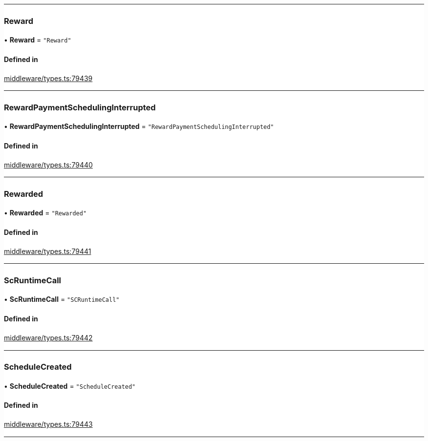 ___

### Reward

• **Reward** = ``"Reward"``

#### Defined in

[middleware/types.ts:79439](https://github.com/PolymeshAssociation/polymesh-sdk/blob/c8da9dfce/src/middleware/types.ts#L79439)

___

### RewardPaymentSchedulingInterrupted

• **RewardPaymentSchedulingInterrupted** = ``"RewardPaymentSchedulingInterrupted"``

#### Defined in

[middleware/types.ts:79440](https://github.com/PolymeshAssociation/polymesh-sdk/blob/c8da9dfce/src/middleware/types.ts#L79440)

___

### Rewarded

• **Rewarded** = ``"Rewarded"``

#### Defined in

[middleware/types.ts:79441](https://github.com/PolymeshAssociation/polymesh-sdk/blob/c8da9dfce/src/middleware/types.ts#L79441)

___

### ScRuntimeCall

• **ScRuntimeCall** = ``"SCRuntimeCall"``

#### Defined in

[middleware/types.ts:79442](https://github.com/PolymeshAssociation/polymesh-sdk/blob/c8da9dfce/src/middleware/types.ts#L79442)

___

### ScheduleCreated

• **ScheduleCreated** = ``"ScheduleCreated"``

#### Defined in

[middleware/types.ts:79443](https://github.com/PolymeshAssociation/polymesh-sdk/blob/c8da9dfce/src/middleware/types.ts#L79443)

___
